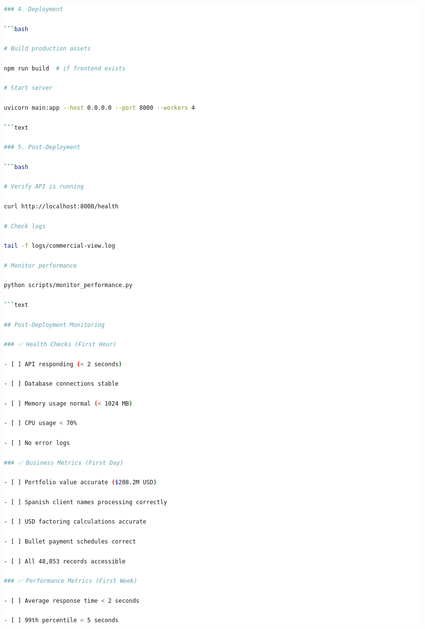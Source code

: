 ```bash
### 4. Deployment

```bash

# Build production assets

npm run build  # if frontend exists

# Start server

uvicorn main:app --host 0.0.0.0 --port 8000 --workers 4

```text

### 5. Post-Deployment

```bash

# Verify API is running

curl http://localhost:8000/health

# Check logs

tail -f logs/commercial-view.log

# Monitor performance

python scripts/monitor_performance.py

```text

## Post-Deployment Monitoring

### ✅ Health Checks (First Hour)

- [ ] API responding (< 2 seconds)

- [ ] Database connections stable

- [ ] Memory usage normal (< 1024 MB)

- [ ] CPU usage < 70%

- [ ] No error logs

### ✅ Business Metrics (First Day)

- [ ] Portfolio value accurate ($208.2M USD)

- [ ] Spanish client names processing correctly

- [ ] USD factoring calculations accurate

- [ ] Bullet payment schedules correct

- [ ] All 48,853 records accessible

### ✅ Performance Metrics (First Week)

- [ ] Average response time < 2 seconds

- [ ] 99th percentile < 5 seconds

```